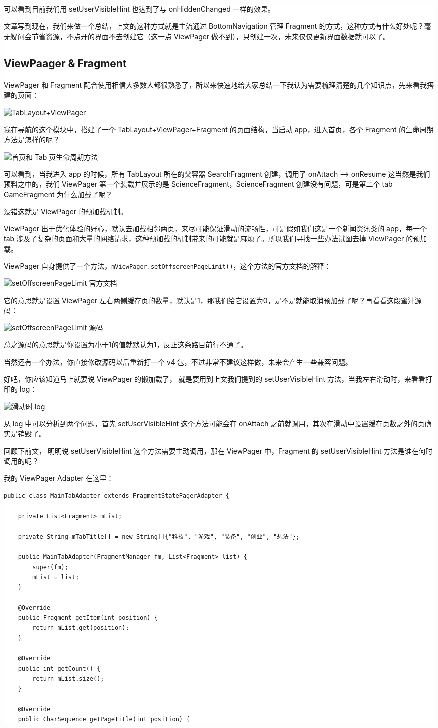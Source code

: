 可以看到目前我们用 setUserVisibleHint 也达到了与 onHiddenChanged 一样的效果。

文章写到现在，我们来做一个总结，上文的这种方式就是主流通过 BottomNavigation 管理 Fragment 的方式，这种方式有什么好处呢？毫无疑问会节省资源，不点开的界面不去创建它（这一点 ViewPager 做不到），只创建一次，未来仅仅更新界面数据就可以了。

ViewPaager & Fragment
--

ViewPager 和 Fragment 配合使用相信大多数人都很熟悉了，所以来快速地给大家总结一下我认为需要梳理清楚的几个知识点，先来看我搭建的页面：

![TabLayout+ViewPager](http://upload-images.jianshu.io/upload_images/1915184-9d4ecb7454abbf8f?imageMogr2/auto-orient/strip%7CimageView2/2/w/1240)

我在导航的这个模块中，搭建了一个 TabLayout+ViewPager+Fragment 的页面结构，当启动 app，进入首页，各个 Fragment 的生命周期方法是怎样的呢？

![首页和 Tab 页生命周期方法](http://upload-images.jianshu.io/upload_images/1915184-06aec47f6157e0aa?imageMogr2/auto-orient/strip%7CimageView2/2/w/1240)

可以看到，当我进入 app 的时候，所有 TabLayout 所在的父容器 SearchFragment 创建，调用了 onAttach --> onResume 这当然是我们预料之中的，我们 ViewPager 第一个装载并展示的是 ScienceFragment，ScienceFragment 创建没有问题，可是第二个 tab GameFragment 为什么加载了呢？

没错这就是 ViewPager 的预加载机制。

ViewPager 出于优化体验的好心，默认去加载相邻两页，来尽可能保证滑动的流畅性，可是假如我们这是一个新闻资讯类的 app，每一个 tab 涉及了复杂的页面和大量的网络请求，这种预加载的机制带来的可能就是麻烦了。所以我们寻找一些办法试图去掉 ViewPager 的预加载。

ViewPager 自身提供了一个方法，`mViewPager.setOffscreenPageLimit()`，这个方法的官方文档的解释：

![setOffscreenPageLimit 官方文档](http://upload-images.jianshu.io/upload_images/1915184-b50d507d34361c7b?imageMogr2/auto-orient/strip%7CimageView2/2/w/1240)

它的意思就是设置 ViewPager 左右两侧缓存页的数量，默认是1，那我们给它设置为0，是不是就能取消预加载了呢？再看看这段蜜汁源码：

![setOffscreenPageLimit 源码](http://upload-images.jianshu.io/upload_images/1915184-41aeb6dc992ac5b9?imageMogr2/auto-orient/strip%7CimageView2/2/w/1240)

总之源码的意思就是你设置为小于1的值就默认为1，反正这条路目前行不通了。

当然还有一个办法，你直接修改源码以后重新打一个 v4 包，不过非常不建议这样做，未来会产生一些兼容问题。

好吧，你应该知道马上就要说 ViewPager 的懒加载了， 就是要用到上文我们提到的 setUserVisibleHint 方法，当我左右滑动时，来看看打印的 log：

![滑动时 log](http://upload-images.jianshu.io/upload_images/1915184-a1a256101fcdd443?imageMogr2/auto-orient/strip%7CimageView2/2/w/1240)

从 log 中可以分析到两个问题，首先 setUserVisibleHint 这个方法可能会在 onAttach 之前就调用，其次在滑动中设置缓存页数之外的页确实是销毁了。

回顾下前文， 明明说 setUserVisibleHint 这个方法需要主动调用，那在 ViewPager 中，Fragment 的 setUserVisibleHint 方法是谁在何时调用的呢？

我的 ViewPager Adapter 在这里：

```
public class MainTabAdapter extends FragmentStatePagerAdapter {

    private List<Fragment> mList;

    private String mTabTitle[] = new String[]{"科技", "游戏", "装备", "创业", "想法"};

    public MainTabAdapter(FragmentManager fm, List<Fragment> list) {
        super(fm);
        mList = list;
    }

    @Override
    public Fragment getItem(int position) {
        return mList.get(position);
    }

    @Override
    public int getCount() {
        return mList.size();
    }

    @Override
    public CharSequence getPageTitle(int position) {
```